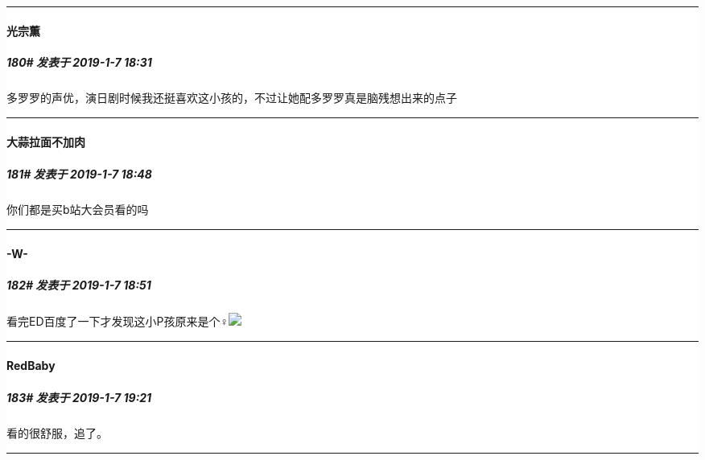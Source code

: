 




*****

####  光宗薫  
##### 180#       发表于 2019-1-7 18:31




多罗罗的声优，演日剧时候我还挺喜欢这小孩的，不过让她配多罗罗真是脑残想出来的点子







*****

####  大蒜拉面不加肉  
##### 181#       发表于 2019-1-7 18:48




你们都是买b站大会员看的吗







*****

####  -W-  
##### 182#       发表于 2019-1-7 18:51




看完ED百度了一下才发现这小P孩原来是个♀<img src="https://static.saraba1st.com/image/smiley/face2017/124.png" referrerpolicy="no-referrer">







*****

####  RedBaby  
##### 183#       发表于 2019-1-7 19:21




看的很舒服，追了。







*****
